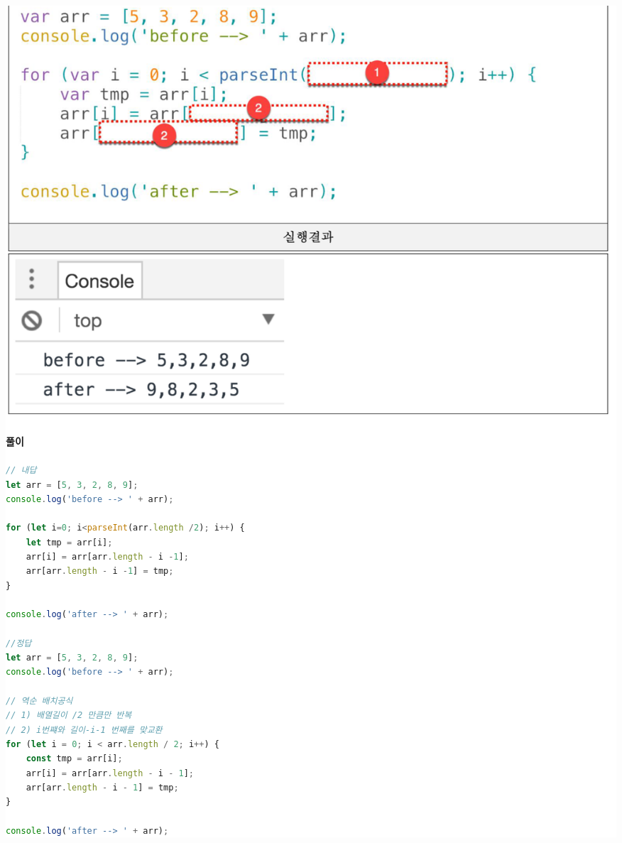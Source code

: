<img src="res/Q8.png">
<br/>

#### 풀이
```js
// 내답
let arr = [5, 3, 2, 8, 9];
console.log('before --> ' + arr);

for (let i=0; i<parseInt(arr.length /2); i++) {
    let tmp = arr[i];
    arr[i] = arr[arr.length - i -1];
    arr[arr.length - i -1] = tmp;
}

console.log('after --> ' + arr);

//정답
let arr = [5, 3, 2, 8, 9];
console.log('before --> ' + arr);

// 역순 배치공식
// 1) 배열길이 /2 만큼만 반복
// 2) i번쨰와 길이-i-1 번째를 맞교환
for (let i = 0; i < arr.length / 2; i++) {
    const tmp = arr[i];
    arr[i] = arr[arr.length - i - 1];
    arr[arr.length - i - 1] = tmp;
}

console.log('after --> ' + arr);
```
